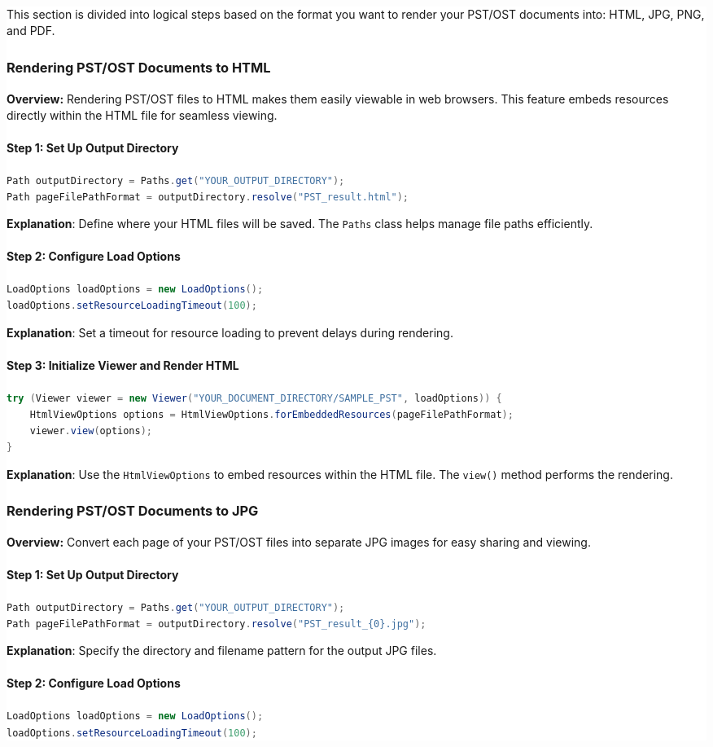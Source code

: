 This section is divided into logical steps based on the format you want to render your PST/OST documents into: HTML, JPG, PNG, and PDF.

### Rendering PST/OST Documents to HTML

**Overview:**
Rendering PST/OST files to HTML makes them easily viewable in web browsers. This feature embeds resources directly within the HTML file for seamless viewing.

#### Step 1: Set Up Output Directory

```java
Path outputDirectory = Paths.get("YOUR_OUTPUT_DIRECTORY");
Path pageFilePathFormat = outputDirectory.resolve("PST_result.html");
```

**Explanation**: Define where your HTML files will be saved. The `Paths` class helps manage file paths efficiently.

#### Step 2: Configure Load Options

```java
LoadOptions loadOptions = new LoadOptions();
loadOptions.setResourceLoadingTimeout(100);
```

**Explanation**: Set a timeout for resource loading to prevent delays during rendering.

#### Step 3: Initialize Viewer and Render HTML

```java
try (Viewer viewer = new Viewer("YOUR_DOCUMENT_DIRECTORY/SAMPLE_PST", loadOptions)) {
    HtmlViewOptions options = HtmlViewOptions.forEmbeddedResources(pageFilePathFormat);
    viewer.view(options);
}
```

**Explanation**: Use the `HtmlViewOptions` to embed resources within the HTML file. The `view()` method performs the rendering.

### Rendering PST/OST Documents to JPG

**Overview:**
Convert each page of your PST/OST files into separate JPG images for easy sharing and viewing.

#### Step 1: Set Up Output Directory

```java
Path outputDirectory = Paths.get("YOUR_OUTPUT_DIRECTORY");
Path pageFilePathFormat = outputDirectory.resolve("PST_result_{0}.jpg");
```

**Explanation**: Specify the directory and filename pattern for the output JPG files.

#### Step 2: Configure Load Options

```java
LoadOptions loadOptions = new LoadOptions();
loadOptions.setResourceLoadingTimeout(100);
```
